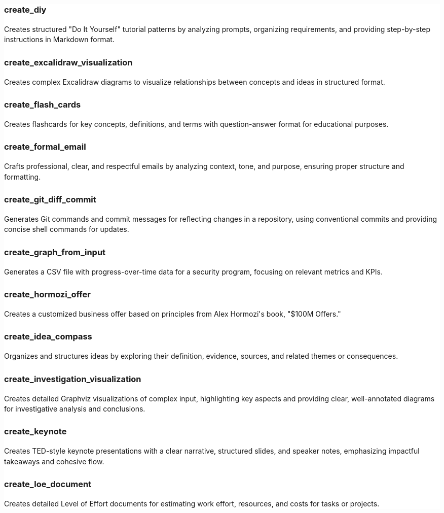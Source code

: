 ### create_diy

Creates structured "Do It Yourself" tutorial patterns by analyzing prompts, organizing requirements, and providing step-by-step instructions in Markdown format.

### create_excalidraw_visualization

Creates complex Excalidraw diagrams to visualize relationships between concepts and ideas in structured format.

### create_flash_cards

Creates flashcards for key concepts, definitions, and terms with question-answer format for educational purposes.

### create_formal_email

Crafts professional, clear, and respectful emails by analyzing context, tone, and purpose, ensuring proper structure and formatting.

### create_git_diff_commit

Generates Git commands and commit messages for reflecting changes in a repository, using conventional commits and providing concise shell commands for updates.

### create_graph_from_input

Generates a CSV file with progress-over-time data for a security program, focusing on relevant metrics and KPIs.

### create_hormozi_offer

Creates a customized business offer based on principles from Alex Hormozi's book, "$100M Offers."

### create_idea_compass

Organizes and structures ideas by exploring their definition, evidence, sources, and related themes or consequences.

### create_investigation_visualization

Creates detailed Graphviz visualizations of complex input, highlighting key aspects and providing clear, well-annotated diagrams for investigative analysis and conclusions.

### create_keynote

Creates TED-style keynote presentations with a clear narrative, structured slides, and speaker notes, emphasizing impactful takeaways and cohesive flow.

### create_loe_document

Creates detailed Level of Effort documents for estimating work effort, resources, and costs for tasks or projects.
